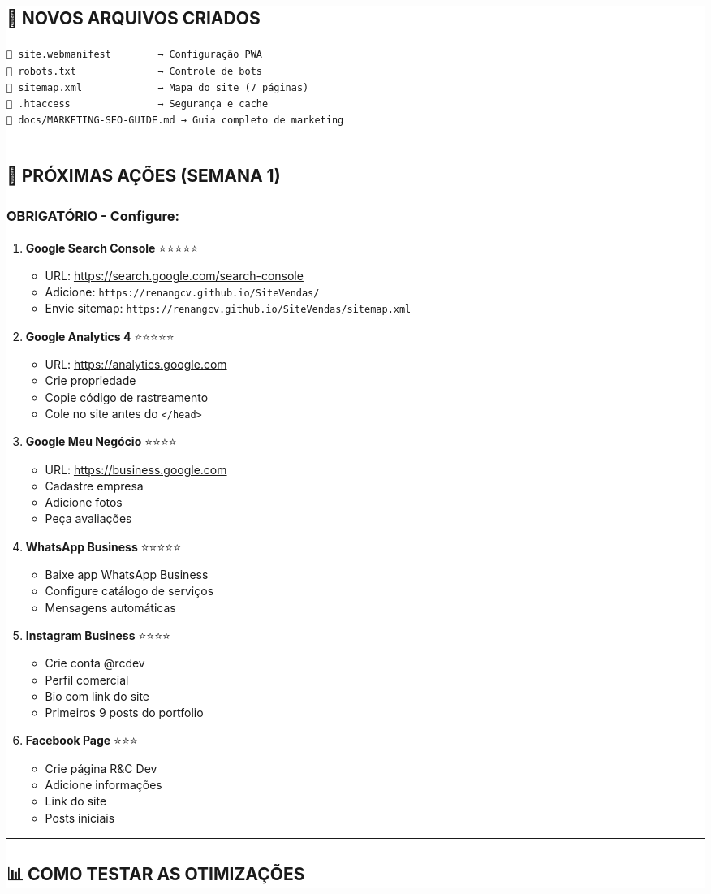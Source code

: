 
## 📁 NOVOS ARQUIVOS CRIADOS

```
📄 site.webmanifest        → Configuração PWA
📄 robots.txt              → Controle de bots
📄 sitemap.xml             → Mapa do site (7 páginas)
📄 .htaccess               → Segurança e cache
📄 docs/MARKETING-SEO-GUIDE.md → Guia completo de marketing
```

---

## 🎯 PRÓXIMAS AÇÕES (SEMANA 1)

### OBRIGATÓRIO - Configure:

1. **Google Search Console** ⭐⭐⭐⭐⭐
   - URL: https://search.google.com/search-console
   - Adicione: `https://renangcv.github.io/SiteVendas/`
   - Envie sitemap: `https://renangcv.github.io/SiteVendas/sitemap.xml`

2. **Google Analytics 4** ⭐⭐⭐⭐⭐
   - URL: https://analytics.google.com
   - Crie propriedade
   - Copie código de rastreamento
   - Cole no site antes do `</head>`

3. **Google Meu Negócio** ⭐⭐⭐⭐
   - URL: https://business.google.com
   - Cadastre empresa
   - Adicione fotos
   - Peça avaliações

4. **WhatsApp Business** ⭐⭐⭐⭐⭐
   - Baixe app WhatsApp Business
   - Configure catálogo de serviços
   - Mensagens automáticas

5. **Instagram Business** ⭐⭐⭐⭐
   - Crie conta @rcdev
   - Perfil comercial
   - Bio com link do site
   - Primeiros 9 posts do portfolio

6. **Facebook Page** ⭐⭐⭐
   - Crie página R&C Dev
   - Adicione informações
   - Link do site
   - Posts iniciais

---

## 📊 COMO TESTAR AS OTIMIZAÇÕES
